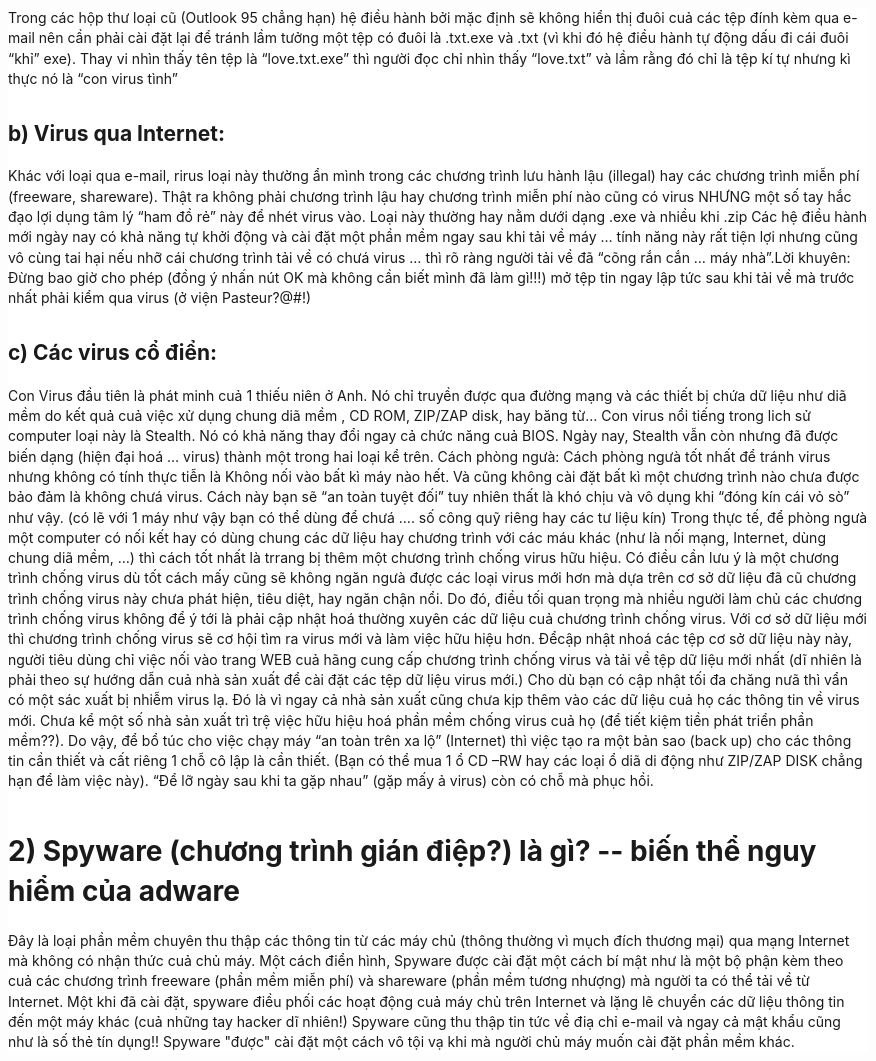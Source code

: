 Trong các hộp thư loại cũ (Outlook 95 chẳng hạn) hệ điều hành bởi mặc định sẽ không hiển thị đuôi cuả các tệp đính kèm qua e-mail nên cần phải cài đặt lại để tránh lầm tưởng một tệp có đuôi là .txt.exe và  .txt (vì khi đó hệ điều hành tự động dấu đi cái đuôi “khỉ” exe).  Thay vi nhìn thấy tên tệp là “love.txt.exe” thì người đọc chỉ nhìn thấy “love.txt” và lầm rằng đó chỉ là tệp kí tự nhưng kì thực nó là “con virus tình”
## b) Virus qua  Internet:
Khác với loại qua e-mail, rirus loại này thường ẩn mình trong các chương trình lưu hành lậu (illegal) hay các chương trình miễn phí (freeware, shareware).  Thật ra không phải chương trình lậu hay chương trình miễn phí nào cũng có virus NHƯNG một số tay hắc đạo lợi dụng tâm lý  “ham đồ rẻ” này để nhét virus vào.
Loại này thường hay nằm dưới dạng .exe và nhiều khi .zip
Các hệ điều hành mới ngày nay có khả năng tự khởi động và cài đặt một phần mềm ngay sau khi tải về máy … tính năng này rất tiện lợi nhưng cũng vô cùng tai hại nếu nhỡ cái chương trình tải về có chưá virus … thì rõ ràng người tải về đã “cõng rắn cắn … máy nhà”.Lời khuyên:  Đừng bao giờ cho phép (đồng ý nhấn nút OK mà không cần biết mình đã làm gì!!!) mở tệp tin ngay lập tức sau khi tải về mà trước nhất phải kiểm qua virus (ở viện Pasteur?@#!)
## c) Các virus cổ điển:
Con Virus đầu tiên là phát minh cuả 1 thiếu niên ở Anh.  Nó chỉ truyền được qua đường mạng và các thiết bị chứa dữ liệu như diã mềm do kết quả cuả việc xử dụng chung diã mềm , CD ROM, ZIP/ZAP disk, hay băng từ… Con virus nổi tiếng trong lich sử computer loại này là Stealth.  Nó có khả năng thay đổi ngay cả chức năng cuả BIOS. Ngày nay, Stealth vẫn còn nhưng đã được biến dạng (hiện đại hoá … virus) thành một trong hai loại kể trên.
Cách phòng ngưà:
Cách phòng ngưà tốt nhất để tránh virus nhưng không có tính thực tiễn là Không nối vào bất kì máy nào hết. Và cũng không cài đặt bất kì một chương trình nào chưa được bảo đảm là không chưá virus. Cách này bạn sẽ “an toàn tuyệt đối”  tuy nhiên thất là khó chịu và vô dụng khi “đóng kín cái vỏ sò” như vậy. (có lẽ với 1 máy như vậy bạn có thể dùng để chưá …. số công quỹ riêng hay các tư liệu kín)
Trong thực tế, để phòng ngưà một computer có nối kết hay có dùng chung các dữ liệu hay chương trình với các máu khác (như là nối mạng, Internet, dùng chung diã mềm, …) thì cách tốt nhất là trrang bị thêm một chương trình chống virus hữu hiệu.  Có điều cần lưu ý là một chương trình chống virus dù tốt cách mấy cũng sẽ không ngăn ngưà được các loại virus mới hơn mà dựa trên cơ sở dữ liệu đã cũ chương trình chống virus này chưa phát hiện, tiêu diệt, hay ngăn chận nổi.  Do đó, điều tối quan trọng mà nhiều người làm chủ các chương trình chống virus không để ý tới là phải cập nhật hoá thường xuyên các dữ liệu cuả chương trình chống virus.  Với cơ sở dữ liệu mới thì chương trình chống virus sẽ cơ hội tìm ra virus mới và làm việc hữu hiệu hơn. Đểcập nhật nhoá các tệp cơ sở dữ liệu này này, người tiêu dùng chỉ việc nối vào trang WEB cuả hãng cung cấp chương trình chống virus và tải về tệp dữ liệu mới nhất (dĩ nhiên là phải theo sự hướng dẫn cuả nhà sản xuất để cài đặt các tệp dữ liệu virus mới.)
Cho dù bạn có cập nhật tối đa chăng nưã thì vẩn có một sác xuất bị nhiễm virus lạ.  Đó là vì ngay cả nhà sản xuất cũng chưa kịp thêm vào các dữ liệu cuả họ các thông tin về virus mới.  Chưa kể một số nhà sản xuất trì trệ việc hữu hiệu hoá phần mềm chống virus cuả họ (để tiết kiệm tiền phát triển phần mềm??). Do vậy, để bổ túc cho việc chạy máy “an toàn  trên xa lộ” (Internet) thì việc tạo ra một bản sao (back up) cho các thông tin cần thiết và cất riêng 1 chỗ cô lập là cần thiết. (Bạn có thể mua 1 ổ CD –RW hay các loại ổ diã di động như ZIP/ZAP DISK chẳng hạn để làm việc này). “Để lỡ ngày sau khi ta gặp nhau” (gặp mấy ả virus) còn có chỗ mà phục hồi.

# 2) Spyware (chương trình gián điệp?) là gì? --  biến thể nguy hiểm của adware
Ðây là loại phần mềm chuyên thu thập các thông tin từ các máy chủ (thông thường vì mụch đích thương mại) qua mạng Internet mà không có nhận thức cuả chủ máy.  Một cách điển hình, Spyware được cài đặt một cách bí mật như là một bộ phận kèm theo cuả các chương trình freeware (phần mềm miễn phí) và shareware (phần mềm tương nhượng) mà người ta có thể tải về từ Internet.  Một khi đã cài đặt, spyware điều phối các hoạt động cuả máy chủ trên Internet và lặng lẽ chuyển các dữ liệu thông tin đến một máy khác (cuả những tay hacker dĩ nhiên!) Spyware cũng thu thập tin tức về điạ chỉ e-mail và ngay cả mật khẩu cũng như là số thẻ tín dụng!!
Spyware "được" cài đặt một cách vô tội vạ khi mà người chủ máy muốn cài đặt phần mềm khác.
